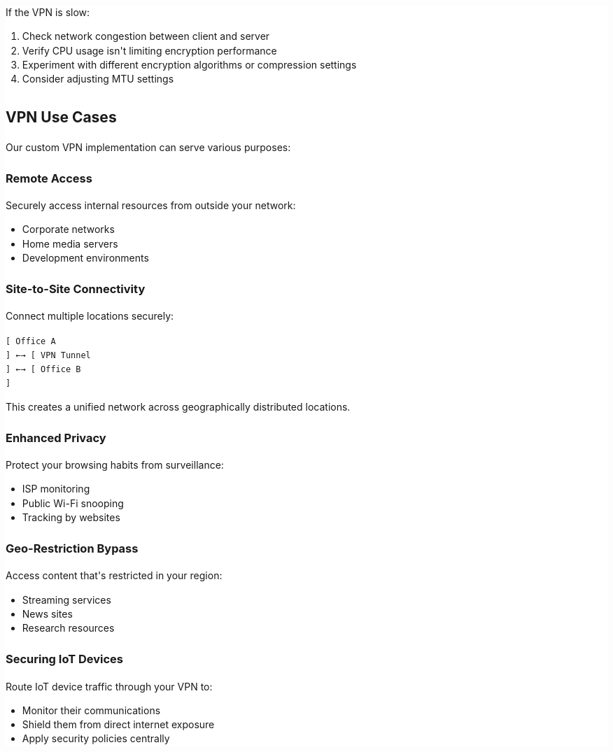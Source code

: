 If the VPN is slow:

1. Check network congestion between client and server
2. Verify CPU usage isn't limiting encryption performance
3. Experiment with different encryption algorithms or compression settings
4. Consider adjusting MTU settings

## VPN Use Cases

Our custom VPN implementation can serve various purposes:

### Remote Access

Securely access internal resources from outside your network:

- Corporate networks
- Home media servers
- Development environments

### Site-to-Site Connectivity

Connect multiple locations securely:

```
[ Office A
] ←→ [ VPN Tunnel
] ←→ [ Office B
]
```

This creates a unified network across geographically distributed locations.

### Enhanced Privacy

Protect your browsing habits from surveillance:

- ISP monitoring
- Public Wi-Fi snooping
- Tracking by websites

### Geo-Restriction Bypass

Access content that's restricted in your region:

- Streaming services
- News sites
- Research resources

### Securing IoT Devices

Route IoT device traffic through your VPN to:

- Monitor their communications
- Shield them from direct internet exposure
- Apply security policies centrally
